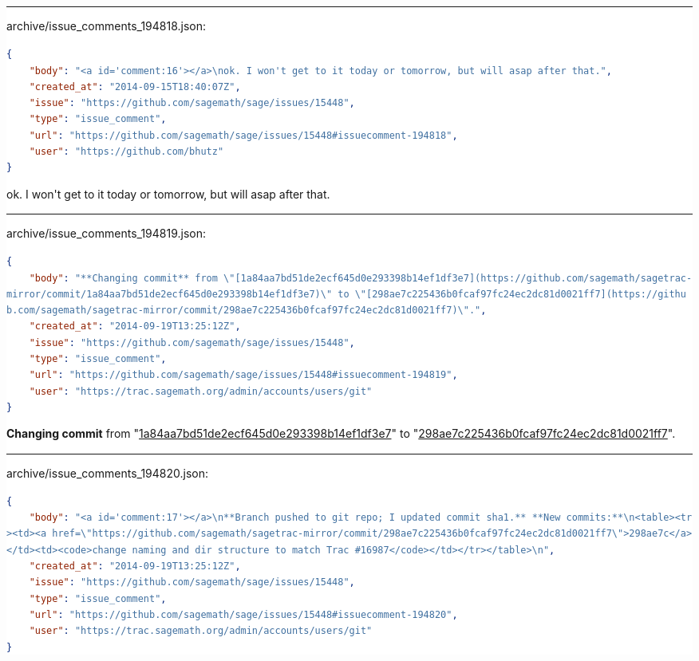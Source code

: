 

---

archive/issue_comments_194818.json:
```json
{
    "body": "<a id='comment:16'></a>\nok. I won't get to it today or tomorrow, but will asap after that.",
    "created_at": "2014-09-15T18:40:07Z",
    "issue": "https://github.com/sagemath/sage/issues/15448",
    "type": "issue_comment",
    "url": "https://github.com/sagemath/sage/issues/15448#issuecomment-194818",
    "user": "https://github.com/bhutz"
}
```

<a id='comment:16'></a>
ok. I won't get to it today or tomorrow, but will asap after that.



---

archive/issue_comments_194819.json:
```json
{
    "body": "**Changing commit** from \"[1a84aa7bd51de2ecf645d0e293398b14ef1df3e7](https://github.com/sagemath/sagetrac-mirror/commit/1a84aa7bd51de2ecf645d0e293398b14ef1df3e7)\" to \"[298ae7c225436b0fcaf97fc24ec2dc81d0021ff7](https://github.com/sagemath/sagetrac-mirror/commit/298ae7c225436b0fcaf97fc24ec2dc81d0021ff7)\".",
    "created_at": "2014-09-19T13:25:12Z",
    "issue": "https://github.com/sagemath/sage/issues/15448",
    "type": "issue_comment",
    "url": "https://github.com/sagemath/sage/issues/15448#issuecomment-194819",
    "user": "https://trac.sagemath.org/admin/accounts/users/git"
}
```

**Changing commit** from "[1a84aa7bd51de2ecf645d0e293398b14ef1df3e7](https://github.com/sagemath/sagetrac-mirror/commit/1a84aa7bd51de2ecf645d0e293398b14ef1df3e7)" to "[298ae7c225436b0fcaf97fc24ec2dc81d0021ff7](https://github.com/sagemath/sagetrac-mirror/commit/298ae7c225436b0fcaf97fc24ec2dc81d0021ff7)".



---

archive/issue_comments_194820.json:
```json
{
    "body": "<a id='comment:17'></a>\n**Branch pushed to git repo; I updated commit sha1.** **New commits:**\n<table><tr><td><a href=\"https://github.com/sagemath/sagetrac-mirror/commit/298ae7c225436b0fcaf97fc24ec2dc81d0021ff7\">298ae7c</a></td><td><code>change naming and dir structure to match Trac #16987</code></td></tr></table>\n",
    "created_at": "2014-09-19T13:25:12Z",
    "issue": "https://github.com/sagemath/sage/issues/15448",
    "type": "issue_comment",
    "url": "https://github.com/sagemath/sage/issues/15448#issuecomment-194820",
    "user": "https://trac.sagemath.org/admin/accounts/users/git"
}
```
